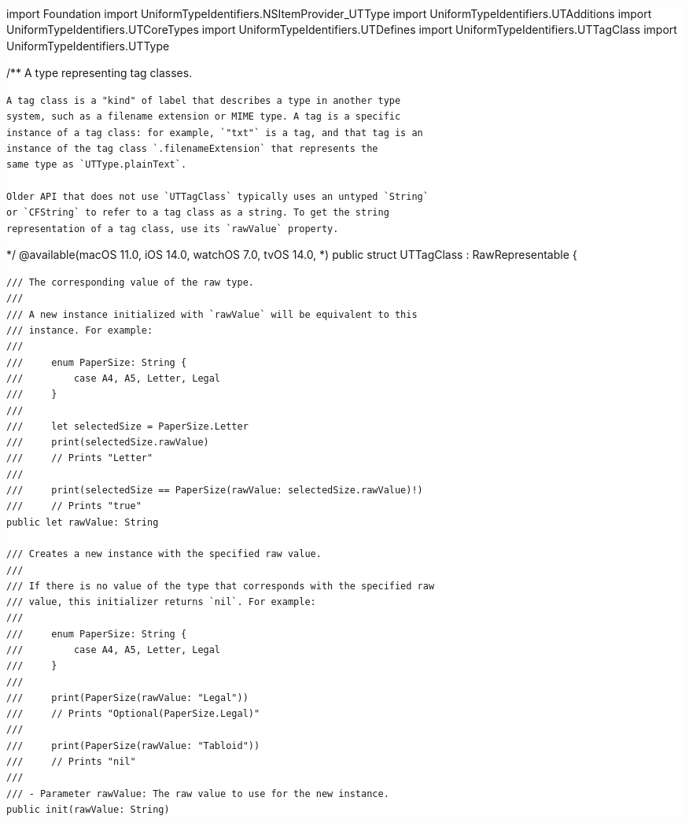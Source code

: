 import Foundation
import UniformTypeIdentifiers.NSItemProvider_UTType
import UniformTypeIdentifiers.UTAdditions
import UniformTypeIdentifiers.UTCoreTypes
import UniformTypeIdentifiers.UTDefines
import UniformTypeIdentifiers.UTTagClass
import UniformTypeIdentifiers.UTType

/**
	A type representing tag classes.

	A tag class is a "kind" of label that describes a type in another type
	system, such as a filename extension or MIME type. A tag is a specific
	instance of a tag class: for example, `"txt"` is a tag, and that tag is an
	instance of the tag class `.filenameExtension` that represents the
	same type as `UTType.plainText`.

	Older API that does not use `UTTagClass` typically uses an untyped `String`
	or `CFString` to refer to a tag class as a string. To get the string
	representation of a tag class, use its `rawValue` property.
*/
@available(macOS 11.0, iOS 14.0, watchOS 7.0, tvOS 14.0, *)
public struct UTTagClass : RawRepresentable {

    /// The corresponding value of the raw type.
    ///
    /// A new instance initialized with `rawValue` will be equivalent to this
    /// instance. For example:
    ///
    ///     enum PaperSize: String {
    ///         case A4, A5, Letter, Legal
    ///     }
    ///
    ///     let selectedSize = PaperSize.Letter
    ///     print(selectedSize.rawValue)
    ///     // Prints "Letter"
    ///
    ///     print(selectedSize == PaperSize(rawValue: selectedSize.rawValue)!)
    ///     // Prints "true"
    public let rawValue: String

    /// Creates a new instance with the specified raw value.
    ///
    /// If there is no value of the type that corresponds with the specified raw
    /// value, this initializer returns `nil`. For example:
    ///
    ///     enum PaperSize: String {
    ///         case A4, A5, Letter, Legal
    ///     }
    ///
    ///     print(PaperSize(rawValue: "Legal"))
    ///     // Prints "Optional(PaperSize.Legal)"
    ///
    ///     print(PaperSize(rawValue: "Tabloid"))
    ///     // Prints "nil"
    ///
    /// - Parameter rawValue: The raw value to use for the new instance.
    public init(rawValue: String)

